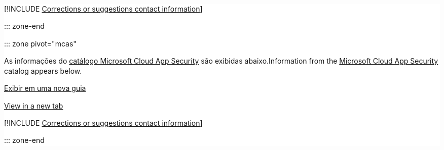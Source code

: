 [!INCLUDE [Corrections or suggestions contact information](../includes/corrections-or-suggestions.md)]

::: zone-end

::: zone pivot="mcas"

<span data-ttu-id="f7888-154">As informações do [catálogo Microsoft Cloud App Security](https://www.microsoft.com/enterprise-mobility-security/cloud-app-security) são exibidas abaixo.</span><span class="sxs-lookup"><span data-stu-id="f7888-154">Information from the [Microsoft Cloud App Security](https://www.microsoft.com/enterprise-mobility-security/cloud-app-security) catalog appears below.</span></span>

<iframe height='1020' title='<span data-ttu-id="f7888-155">Microsoft Cloud App Security Informações</span><span class="sxs-lookup"><span data-stu-id="f7888-155">Microsoft Cloud App Security Information</span></span>' src='https://appmcasinfoprod.azurewebsites.net/#/dashboard/36079' frameborder='no' style='width: 100%;'></iframe><span data-ttu-id="f7888-156">

<a href="https://appmcasinfoprod.azurewebsites.net/#/dashboard/36079" target="_blank">Exibir em uma nova guia</a></span><span class="sxs-lookup"><span data-stu-id="f7888-156">

<a href="https://appmcasinfoprod.azurewebsites.net/#/dashboard/36079" target="_blank">View in a new tab</a></span></span>

[!INCLUDE [Corrections or suggestions contact information](../includes/corrections-or-suggestions.md)]

::: zone-end

